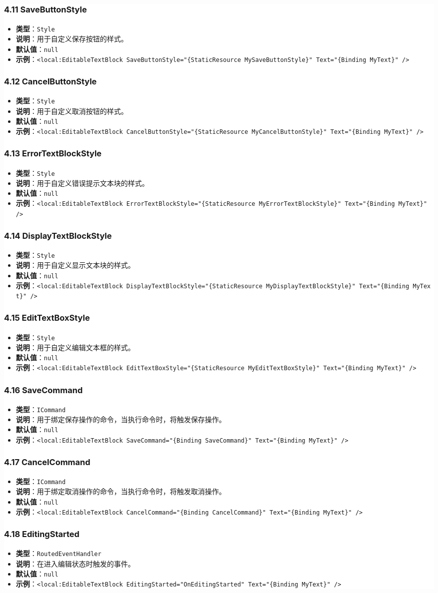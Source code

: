 ### 4.11 SaveButtonStyle
- **类型**：`Style`
- **说明**：用于自定义保存按钮的样式。
- **默认值**：`null`
- **示例**：`<local:EditableTextBlock SaveButtonStyle="{StaticResource MySaveButtonStyle}" Text="{Binding MyText}" />`

### 4.12 CancelButtonStyle
- **类型**：`Style`
- **说明**：用于自定义取消按钮的样式。
- **默认值**：`null`
- **示例**：`<local:EditableTextBlock CancelButtonStyle="{StaticResource MyCancelButtonStyle}" Text="{Binding MyText}" />`

### 4.13 ErrorTextBlockStyle
- **类型**：`Style`
- **说明**：用于自定义错误提示文本块的样式。
- **默认值**：`null`
- **示例**：`<local:EditableTextBlock ErrorTextBlockStyle="{StaticResource MyErrorTextBlockStyle}" Text="{Binding MyText}" />`

### 4.14 DisplayTextBlockStyle
- **类型**：`Style`
- **说明**：用于自定义显示文本块的样式。
- **默认值**：`null`
- **示例**：`<local:EditableTextBlock DisplayTextBlockStyle="{StaticResource MyDisplayTextBlockStyle}" Text="{Binding MyText}" />`

### 4.15 EditTextBoxStyle
- **类型**：`Style`
- **说明**：用于自定义编辑文本框的样式。
- **默认值**：`null`
- **示例**：`<local:EditableTextBlock EditTextBoxStyle="{StaticResource MyEditTextBoxStyle}" Text="{Binding MyText}" />`

### 4.16 SaveCommand
- **类型**：`ICommand`
- **说明**：用于绑定保存操作的命令，当执行命令时，将触发保存操作。
- **默认值**：`null`
- **示例**：`<local:EditableTextBlock SaveCommand="{Binding SaveCommand}" Text="{Binding MyText}" />`

### 4.17 CancelCommand
- **类型**：`ICommand`
- **说明**：用于绑定取消操作的命令，当执行命令时，将触发取消操作。
- **默认值**：`null`
- **示例**：`<local:EditableTextBlock CancelCommand="{Binding CancelCommand}" Text="{Binding MyText}" />`

### 4.18 EditingStarted
- **类型**：`RoutedEventHandler`
- **说明**：在进入编辑状态时触发的事件。
- **默认值**：`null`
- **示例**：`<local:EditableTextBlock EditingStarted="OnEditingStarted" Text="{Binding MyText}" />`
